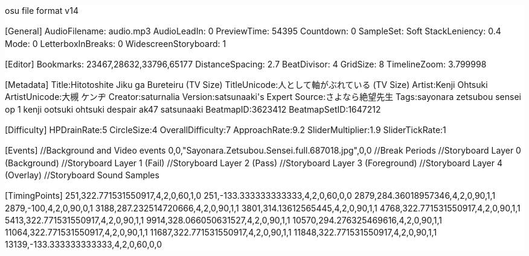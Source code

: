 osu file format v14

[General]
AudioFilename: audio.mp3
AudioLeadIn: 0
PreviewTime: 54395
Countdown: 0
SampleSet: Soft
StackLeniency: 0.4
Mode: 0
LetterboxInBreaks: 0
WidescreenStoryboard: 1

[Editor]
Bookmarks: 23467,28632,33796,65177
DistanceSpacing: 2.7
BeatDivisor: 4
GridSize: 8
TimelineZoom: 3.799998

[Metadata]
Title:Hitotoshite Jiku ga Bureteiru (TV Size)
TitleUnicode:人として軸がぶれている (TV Size)
Artist:Kenji Ohtsuki
ArtistUnicode:大槻 ケンヂ
Creator:saturnalia
Version:satsunaaki's Expert
Source:さよなら絶望先生
Tags:sayonara zetsubou sensei op 1 kenji ootsuki ohtsuki despair ak47 satsunaaki
BeatmapID:3623412
BeatmapSetID:1647212

[Difficulty]
HPDrainRate:5
CircleSize:4
OverallDifficulty:7
ApproachRate:9.2
SliderMultiplier:1.9
SliderTickRate:1

[Events]
//Background and Video events
0,0,"Sayonara.Zetsubou.Sensei.full.687018.jpg",0,0
//Break Periods
//Storyboard Layer 0 (Background)
//Storyboard Layer 1 (Fail)
//Storyboard Layer 2 (Pass)
//Storyboard Layer 3 (Foreground)
//Storyboard Layer 4 (Overlay)
//Storyboard Sound Samples

[TimingPoints]
251,322.771531550917,4,2,0,60,1,0
251,-133.333333333333,4,2,0,60,0,0
2879,284.36018957346,4,2,0,90,1,1
2879,-100,4,2,0,90,0,1
3188,287.232514720666,4,2,0,90,1,1
3801,314.13612565445,4,2,0,90,1,1
4768,322.771531550917,4,2,0,90,1,1
5413,322.771531550917,4,2,0,90,1,1
9914,328.066050631527,4,2,0,90,1,1
10570,294.276325469616,4,2,0,90,1,1
11064,322.771531550917,4,2,0,90,1,1
11687,322.771531550917,4,2,0,90,1,1
11848,322.771531550917,4,2,0,90,1,1
13139,-133.333333333333,4,2,0,60,0,0